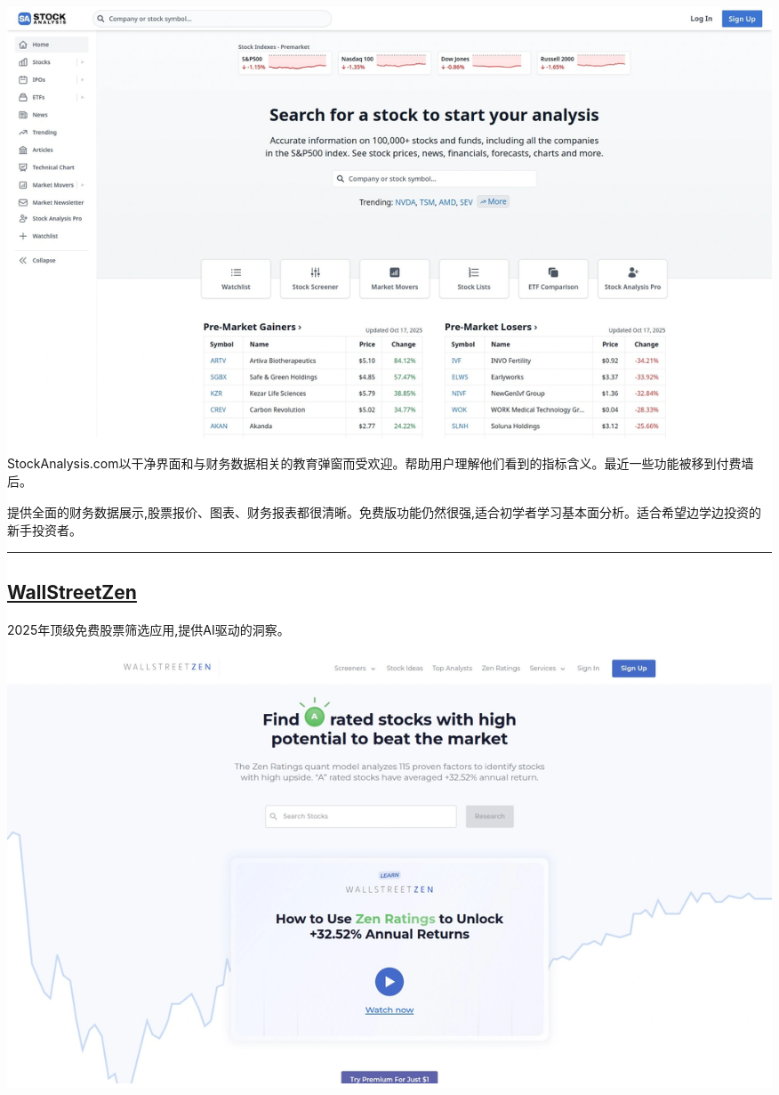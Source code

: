 ![StockAnalysis.com Screenshot](image/stockanalysis.webp)


StockAnalysis.com以干净界面和与财务数据相关的教育弹窗而受欢迎。帮助用户理解他们看到的指标含义。最近一些功能被移到付费墙后。

提供全面的财务数据展示,股票报价、图表、财务报表都很清晰。免费版功能仍然很强,适合初学者学习基本面分析。适合希望边学边投资的新手投资者。

---

## **[WallStreetZen](https://www.wallstreetzen.com)**

2025年顶级免费股票筛选应用,提供AI驱动的洞察。

![WallStreetZen Screenshot](image/wallstreetzen.webp)
